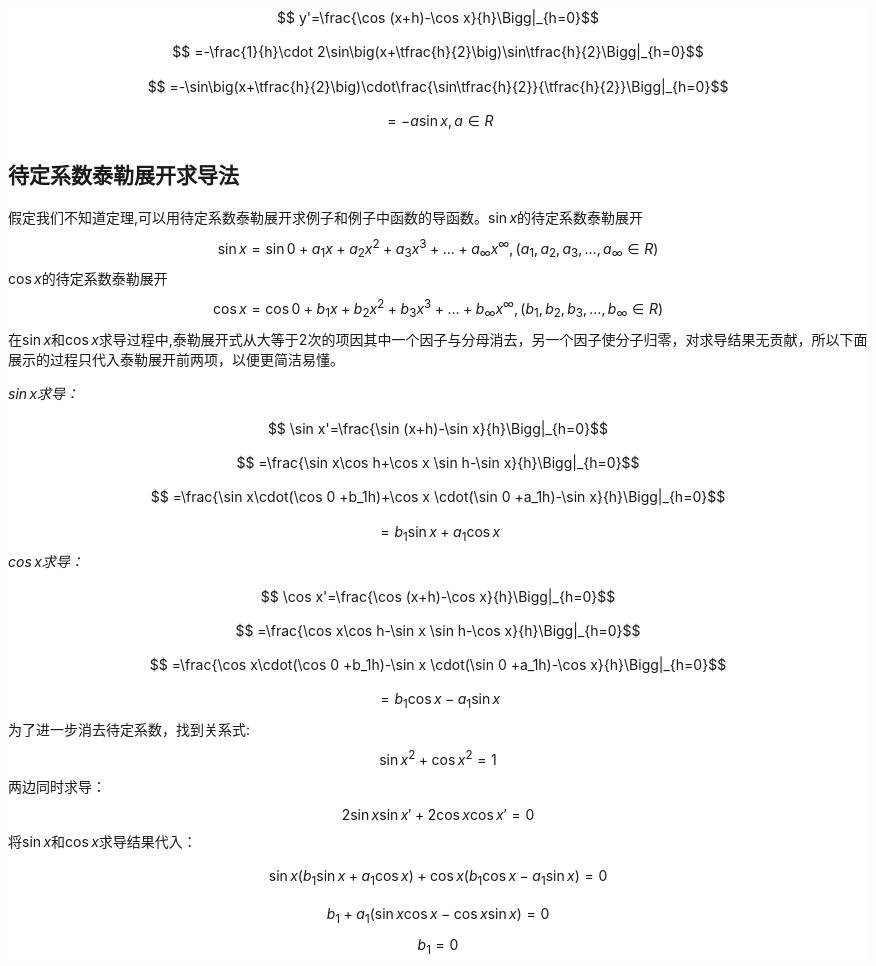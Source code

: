 $$
       y'=\frac{\cos (x+h)-\cos x}{h}\Bigg|_{h=0}$$

$$
       =-\frac{1}{h}\cdot 2\sin\big(x+\tfrac{h}{2}\big)\sin\tfrac{h}{2}\Bigg|_{h=0}$$

$$
       =-\sin\big(x+\tfrac{h}{2}\big)\cdot\frac{\sin\tfrac{h}{2}}{\tfrac{h}{2}}\Bigg|_{h=0}$$

$$
       =-a\sin x,a \in R
$$

## 待定系数泰勒展开求导法
假定我们不知道定理,可以用待定系数泰勒展开求例子和例子中函数的导函数。$\sin x$的待定系数泰勒展开
$$\sin x = \sin 0 +a_1x+a_2x^2+a_3x^3+\dots +a_{\infty}x^\infty,(a_1,a_2,a_3,\dots,a_{\infty} \in R)$$
$\cos x$的待定系数泰勒展开
$$\cos x = \cos 0 +b_1x+b_2x^2+b_3x^3+\dots +b_{\infty}x^\infty,(b_1,b_2,b_3,\dots,b_{\infty} \in R)$$
在$\sin x$和$\cos x$求导过程中,泰勒展开式从大等于2次的项因其中一个因子与分母消去，另一个因子使分子归零，对求导结果无贡献，所以下面展示的过程只代入泰勒展开前两项，以便更简洁易懂。

*$\sin x$求导：*

$$
    \sin x'=\frac{\sin (x+h)-\sin x}{h}\Bigg|_{h=0}$$

$$
    =\frac{\sin x\cos h+\cos x \sin h-\sin x}{h}\Bigg|_{h=0}$$

$$
    =\frac{\sin x\cdot(\cos 0 +b_1h)+\cos x  \cdot(\sin 0 +a_1h)-\sin x}{h}\Bigg|_{h=0}$$

$$
    =b_1\sin x +a_1\cos x
$$
*$\cos x$求导：*

$$
    \cos x'=\frac{\cos (x+h)-\cos x}{h}\Bigg|_{h=0}$$

$$
    =\frac{\cos x\cos h-\sin x \sin h-\cos x}{h}\Bigg|_{h=0}$$

$$
    =\frac{\cos x\cdot(\cos 0 +b_1h)-\sin x  \cdot(\sin 0 +a_1h)-\cos x}{h}\Bigg|_{h=0}$$

$$
    =b_1\cos x -a_1\sin x
$$
 为了进一步消去待定系数，找到关系式:$$\sin x^2+\cos x^2=1$$
 两边同时求导：$$2\sin x\sin x'+2\cos x\cos x'=0$$将$\sin x$和$\cos x$求导结果代入：
 
$$
\sin x(b_1\sin x +a_1\cos x)+\cos x(b_1\cos x -a_1\sin x)=0$$

$$ b_1+a_1(\sin x \cos x -\cos x \sin x)=0$$
$$ b_1=0
$$

